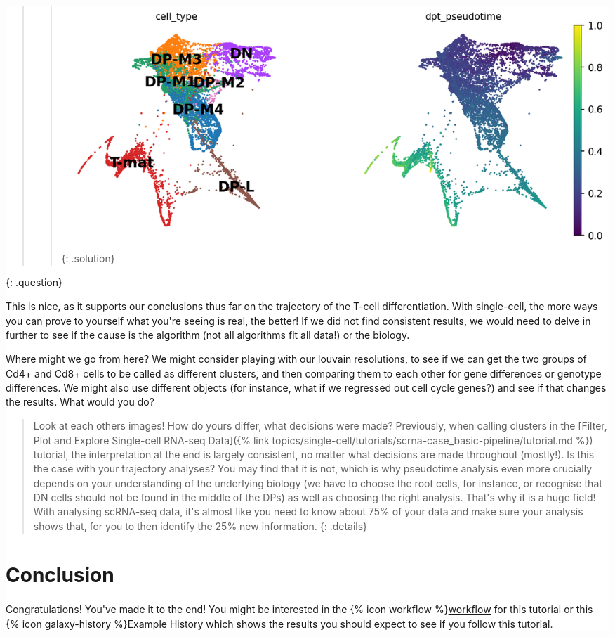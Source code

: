 > > ![Cells in DN cluster are coloured as earliest in pseudotime, which increases through clusters M1 to M4, into cluster DP L and is latest in T mature](../../images/scrna-case_trajectories/TrajectoriesFDGPseudotime.png "FDG plots showing cell types and pseudotime")
> {: .solution}
>
{: .question}

This is nice, as it supports our conclusions thus far on the trajectory of the T-cell differentiation. With single-cell, the more ways you can prove to yourself what you're seeing is real, the better! If we did not find consistent results, we would need to delve in further to see if the cause is the algorithm (not all algorithms fit all data!) or the biology.

Where might we go from here? We might consider playing with our louvain resolutions, to see if we can get the two groups of Cd4+ and Cd8+ cells to be called as different clusters, and then comparing them to each other for gene differences or genotype differences. We might also use different objects (for instance, what if we regressed out cell cycle genes?) and see if that changes the results. What would you do?

> <details-title></details-title>
> Look at each others images! How do yours differ, what decisions were made? Previously, when calling clusters in the [Filter, Plot and Explore Single-cell RNA-seq Data]({% link topics/single-cell/tutorials/scrna-case_basic-pipeline/tutorial.md %}) tutorial, the interpretation at the end is largely consistent, no matter what decisions are made throughout (mostly!). Is this the case with your trajectory analyses? You may find that it is not, which is why pseudotime analysis even more crucially depends on your understanding of the underlying biology (we have to choose the root cells, for instance, or recognise that DN cells should not be found in the middle of the DPs) as well as choosing the right analysis. That's why it is a huge field! With analysing scRNA-seq data, it's almost like you need to know about 75% of your data and make sure your analysis shows that, for you to then identify the 25% new information.
{: .details}

# Conclusion

Congratulations! You've made it to the end! You might be interested in the {% icon workflow %}[workflow](https://humancellatlas.usegalaxy.eu/u/marisa_jl/w/workflow-constructed-from-history-inferring-trajectories-with-scanpy-tutorial-1) for this tutorial or this {% icon galaxy-history %}[Example History](https://humancellatlas.usegalaxy.eu/u/marisa_jl/h/inferring-trajectories-using-scanpy---example-history) which shows the results you should expect to see if you follow this tutorial.
